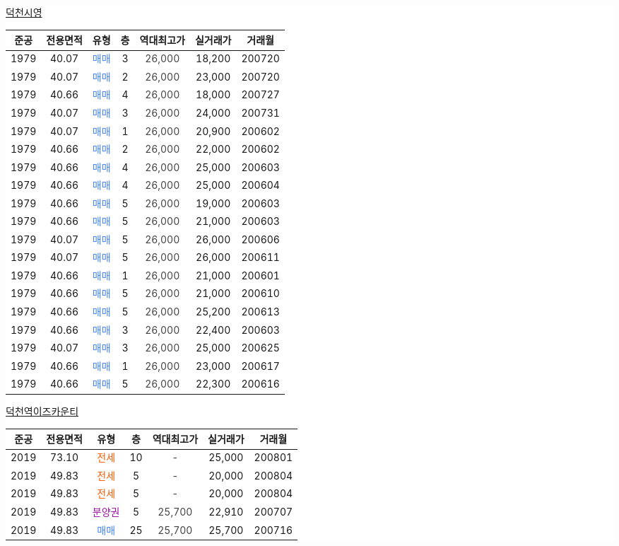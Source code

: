 
[덕천시영](https://search.naver.com/search.naver?query=%EB%B6%80%EC%82%B0%EA%B4%91%EC%97%AD%EC%8B%9C+%EB%B6%81%EA%B5%AC+%EB%8D%95%EC%B2%9C%EB%8F%99+%EB%8D%95%EC%B2%9C%EC%8B%9C%EC%98%81)

|준공|전용면적|유형|층|역대최고가|실거래가|거래월|
|:---:|:---:|:---:|:---:|:---:|:---:|:---:|
|1979|40.07|<span style="color:#4285f3">매매</span>|3|<span style="color:#444444">26,000</span>|18,200|200720|
|1979|40.07|<span style="color:#4285f3">매매</span>|2|<span style="color:#444444">26,000</span>|23,000|200720|
|1979|40.66|<span style="color:#4285f3">매매</span>|4|<span style="color:#444444">26,000</span>|18,000|200727|
|1979|40.07|<span style="color:#4285f3">매매</span>|3|<span style="color:#444444">26,000</span>|24,000|200731|
|1979|40.07|<span style="color:#4285f3">매매</span>|1|<span style="color:#444444">26,000</span>|20,900|200602|
|1979|40.66|<span style="color:#4285f3">매매</span>|2|<span style="color:#444444">26,000</span>|22,000|200602|
|1979|40.66|<span style="color:#4285f3">매매</span>|4|<span style="color:#444444">26,000</span>|25,000|200603|
|1979|40.66|<span style="color:#4285f3">매매</span>|4|<span style="color:#444444">26,000</span>|25,000|200604|
|1979|40.66|<span style="color:#4285f3">매매</span>|5|<span style="color:#444444">26,000</span>|19,000|200603|
|1979|40.66|<span style="color:#4285f3">매매</span>|5|<span style="color:#444444">26,000</span>|21,000|200603|
|1979|40.07|<span style="color:#4285f3">매매</span>|5|<span style="color:#444444">26,000</span>|26,000|200606|
|1979|40.07|<span style="color:#4285f3">매매</span>|5|<span style="color:#444444">26,000</span>|26,000|200611|
|1979|40.66|<span style="color:#4285f3">매매</span>|1|<span style="color:#444444">26,000</span>|21,000|200601|
|1979|40.66|<span style="color:#4285f3">매매</span>|5|<span style="color:#444444">26,000</span>|21,000|200610|
|1979|40.66|<span style="color:#4285f3">매매</span>|5|<span style="color:#444444">26,000</span>|25,200|200613|
|1979|40.66|<span style="color:#4285f3">매매</span>|3|<span style="color:#444444">26,000</span>|22,400|200603|
|1979|40.07|<span style="color:#4285f3">매매</span>|3|<span style="color:#444444">26,000</span>|25,000|200625|
|1979|40.66|<span style="color:#4285f3">매매</span>|1|<span style="color:#444444">26,000</span>|23,000|200617|
|1979|40.66|<span style="color:#4285f3">매매</span>|5|<span style="color:#444444">26,000</span>|22,300|200616|

[덕천역이즈카운티](https://search.naver.com/search.naver?query=%EB%B6%80%EC%82%B0%EA%B4%91%EC%97%AD%EC%8B%9C+%EB%B6%81%EA%B5%AC+%EB%8D%95%EC%B2%9C%EB%8F%99+%EB%8D%95%EC%B2%9C%EC%97%AD%EC%9D%B4%EC%A6%88%EC%B9%B4%EC%9A%B4%ED%8B%B0)

|준공|전용면적|유형|층|역대최고가|실거래가|거래월|
|:---:|:---:|:---:|:---:|:---:|:---:|:---:|
|2019|73.10|<span style="color:#ff5a00">전세</span>|10|<span style="color:#444444">-</span>|25,000|200801|
|2019|49.83|<span style="color:#ff5a00">전세</span>|5|<span style="color:#444444">-</span>|20,000|200804|
|2019|49.83|<span style="color:#ff5a00">전세</span>|5|<span style="color:#444444">-</span>|20,000|200804|
|2019|49.83|<span style="color:#9C11A5">분양권</span>|5|<span style="color:#444444">25,700</span>|22,910|200707|
|2019|49.83|<span style="color:#4285f3">매매</span>|25|<span style="color:#444444">25,700</span>|25,700|200716|
